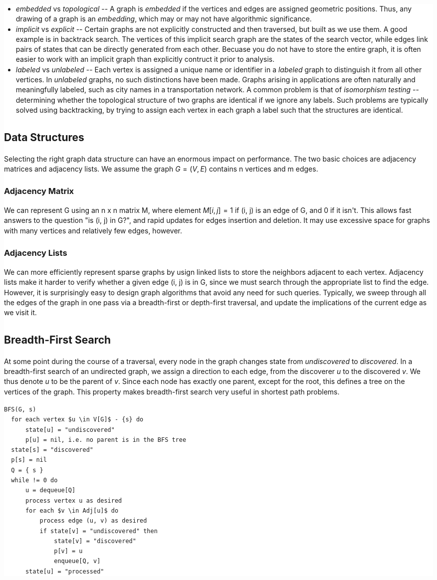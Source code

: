 - _embedded_ vs _topological_ -- A graph is _embedded_ if the vertices and edges are assigned geometric positions. Thus, any drawing of a graph is an _embedding_, which may or may not have algorithmic significance.
- _implicit_ vs _explicit_ -- Certain graphs are not explicitly constructed and then traversed, but built as we use them. A good example is in backtrack search. The vertices of this implicit search graph are the states of the search vector, while edges link pairs of states that can be directly generated from each other. Becuase you do not have to store the entire graph, it is often easier to work with an implicit graph than explicitly contruct it prior to analysis.
- _labeled_ vs _unlabeled_ -- Each vertex is assigned a unique name or identifier in a _labeled_ graph to distinguish it from all other vertices. In _unlabeled_ graphs, no such distinctions have been made. Graphs arising in applications are often naturally and meaningfully labeled, such as city names in a transportation network. A common problem is that of _isomorphism testing_ -- determining whether the topological structure of two graphs are identical if we ignore any labels. Such problems are typically solved using backtracking, by trying to assign each vertex in each graph a label such that the structures are identical.

## Data Structures

Selecting the right graph data structure can have an enormous impact on performance. The two basic choices are adjacency matrices and adjacency lists. We assume the graph $G = (V, E)$ contains n vertices and m edges.

### Adjacency Matrix

We can represent G using an n x n matrix M, where element $M[i, j] = 1$ if (i, j) is an edge of G, and 0 if it isn't. This allows fast answers to the question "is (i, j) in G?", and rapid updates for edges insertion and deletion. It may use excessive space for graphs with many vertices and relatively few edges, however.

### Adjacency Lists

We can more efficiently represent sparse graphs by usign linked lists to store the neighbors adjacent to each vertex. Adjacency lists make it harder to verify whether a given edge (i, j) is in G, since we must search through the appropriate list to find the edge. However, it is surprisingly easy to design graph algorithms that avoid any need for such queries. Typically, we sweep through all the edges of the graph in one pass via a breadth-first or depth-first traversal, and update the implications of the current edge as we visit it.

## Breadth-First Search

At some point during the course of a traversal, every node in the graph changes state from _undiscovered_ to _discovered_. In a breadth-first search of an undirected graph, we assign a direction to each edge, from the discoverer _u_ to the discovered _v_. We thus denote _u_ to be the parent of _v_. Since each node has exactly one parent, except for the root, this defines a tree on the vertices of the graph. This property makes breadth-first search very useful in shortest path problems.

```pse
BFS(G, s)
  for each vertex $u \in V[G]$ - {s} do
      state[u] = "undiscovered"
      p[u] = nil, i.e. no parent is in the BFS tree
  state[s] = "discovered"
  p[s] = nil
  Q = { s }
  while != 0 do
      u = dequeue[Q]
      process vertex u as desired
      for each $v \in Adj[u]$ do
          process edge (u, v) as desired
          if state[v] = "undiscovered" then
              state[v] = "discovered"
              p[v] = u
              enqueue[Q, v]
      state[u] = "processed"
```